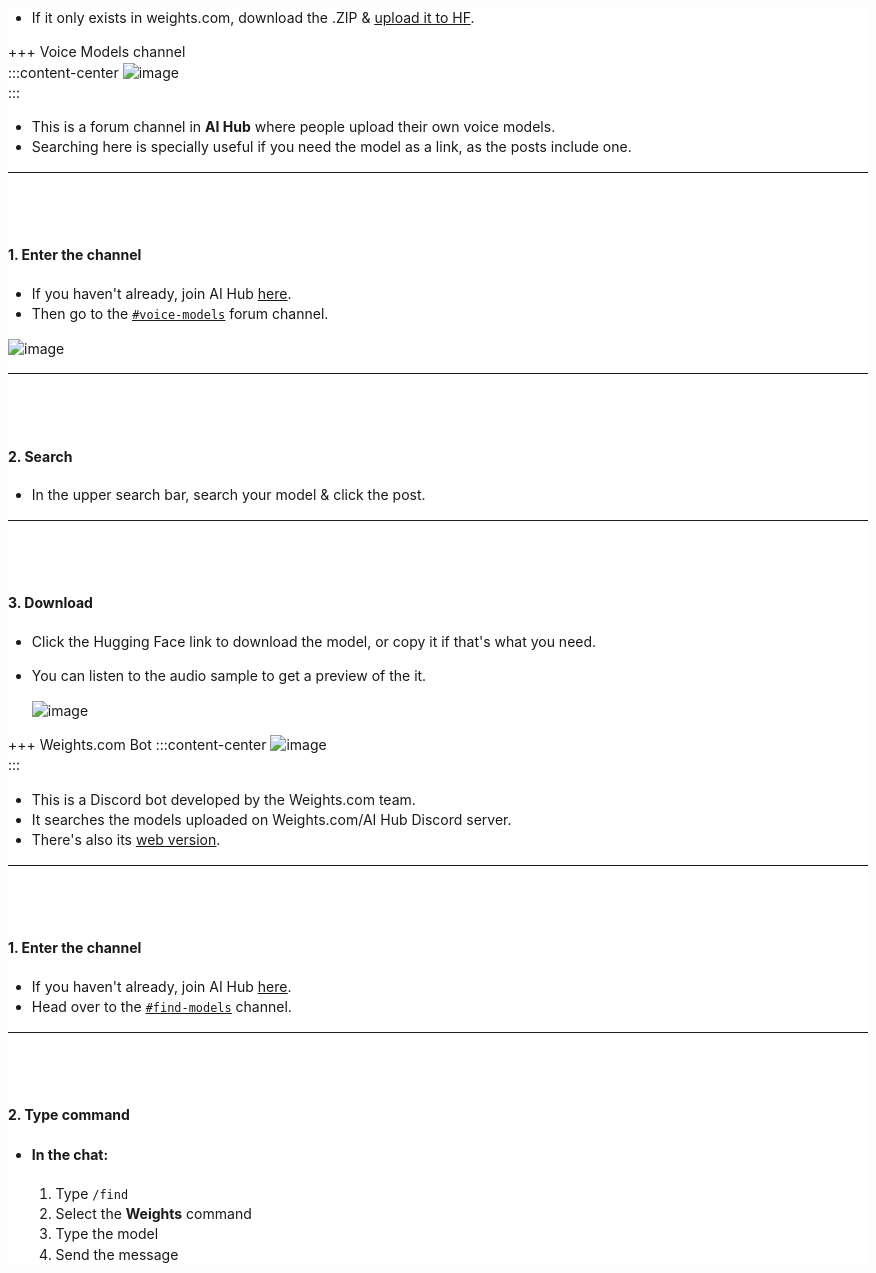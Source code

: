 - If it only exists in weights.com, download the .ZIP & <u>[upload it to HF](https://docs.aihub.gg/essentials/voice-models/#uploading-to-hugging-face)</u>.  


+++ Voice Models channel     
:::content-center
<img src="../searchrvcmodels-img/aihub.png" alt="image" width="200" height="auto">        
:::
‎   

- This is a forum channel in **AI Hub** where people upload their own voice models.       
- Searching here is specially useful if you need the model as a link, as the posts include one.       
***
###### ‎   
#### 1. Enter the channel   
- If you haven't already, join AI Hub <u>[here</u>](https://discord.gg/aihub).         
- Then go to the <u>[``#voice-models``](https://discord.com/channels/1159260121998827560/1175430844685484042)</u> forum channel.       
       
<img src="../searchrvcmodels-img/5.png" alt="image" width="480" height="auto"> 

***
###### ‎
#### 2. Search    
- In the upper search bar, search your model & click the post.
***
###### ‎
#### 3. Download   
- Click the Hugging Face link to download the model, or copy it if that's what you need.      
- You can listen to the audio sample to get a preview of the it.

    <img src="../searchrvcmodels-img/6.png" alt="image" width="480" height="auto"> 


+++ Weights.com Bot
:::content-center
<img src="../searchrvcmodels-img/weights-logo.png" alt="image" width="300" height="auto">           
:::
‎   
- This is a Discord bot developed by the Weights.com team.
- It searches the models uploaded on Weights.com/AI Hub Discord server.
- There's also its <u>[web version](https://www.weights.com/models)</u>.
***

###### ‎
#### 1. Enter the channel     
- If you haven't already, join AI Hub <u>[here</u>](https://discord.gg/aihub).        
- Head over to the <u>[``#find-models``](https://discord.com/channels/1159260121998827560/1163592055830880266)</u> channel.
***
###### ‎
#### 2. Type command        
- #### In the chat:
    1. Type ``/find``
    2. Select the **Weights** command
    3. Type the model
    4. Send the message      
